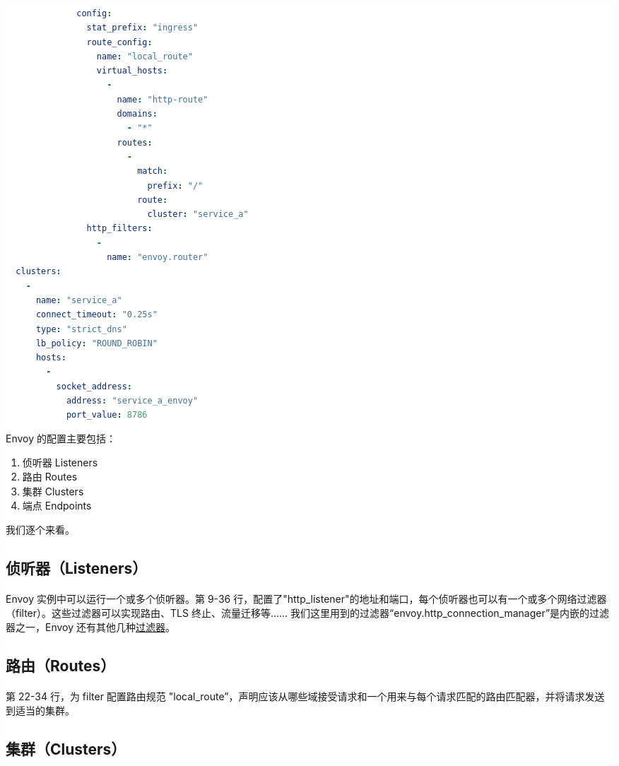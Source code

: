 ```yaml
              config:
                stat_prefix: "ingress"
                route_config: 
                  name: "local_route"
                  virtual_hosts: 
                    - 
                      name: "http-route"
                      domains: 
                        - "*"
                      routes: 
                        - 
                          match: 
                            prefix: "/"
                          route:
                            cluster: "service_a"
                http_filters:
                  - 
                    name: "envoy.router"
  clusters:
    - 
      name: "service_a"
      connect_timeout: "0.25s"
      type: "strict_dns"
      lb_policy: "ROUND_ROBIN"
      hosts:
        - 
          socket_address: 
            address: "service_a_envoy"
            port_value: 8786
```

Envoy 的配置主要包括：

1. 侦听器 Listeners
2. 路由 Routes
3. 集群 Clusters
4. 端点 Endpoints

我们逐个来看。

## 侦听器（Listeners）

Envoy 实例中可以运行一个或多个侦听器。第 9-36 行，配置了"http_listener"的地址和端口，每个侦听器也可以有一个或多个网络过滤器（filter）。这些过滤器可以实现路由、TLS 终止、流量迁移等…… 我们这里用到的过滤器“envoy.http_connection_manager”是内嵌的过滤器之一，Envoy 还有其他几种[过滤器](https://www.envoyproxy.io/docs/envoy/latest/configuration/network_filters/network_filters#config-network-filters)。

## 路由（Routes）

第 22-34 行，为 filter 配置路由规范 "local_route”，声明应该从哪些域接受请求和一个用来与每个请求匹配的路由匹配器，并将请求发送到适当的集群。

## 集群（Clusters）
